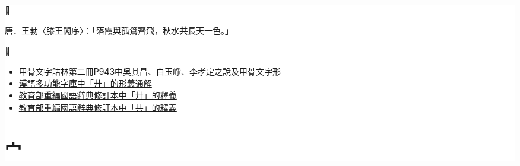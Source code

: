 💬

唐．王勃〈滕王閣序〉：「落霞與孤鶩齊飛，秋水**共**長天一色。」

📖

* 甲骨文字詁林第二冊P943中吳其昌、白玉崢、李孝定之說及甲骨文字形
* [漢語多功能字庫中「廾」的形義通解](https://humanum.arts.cuhk.edu.hk/Lexis/lexi-mf/search.php?word=%E5%BB%BE)
* [教育部重編國語辭典修訂本中「廾」的釋義](http://dict.revised.moe.edu.tw/cgi-bin/cbdic/gsweb.cgi?o=dcbdic&searchid=W00000004394)
* [教育部重編國語辭典修訂本中「共」的釋義](http://dict.revised.moe.edu.tw/cgi-bin/cbdic/gsweb.cgi?o=dcbdic&searchid=W00000004404)

# 宀
